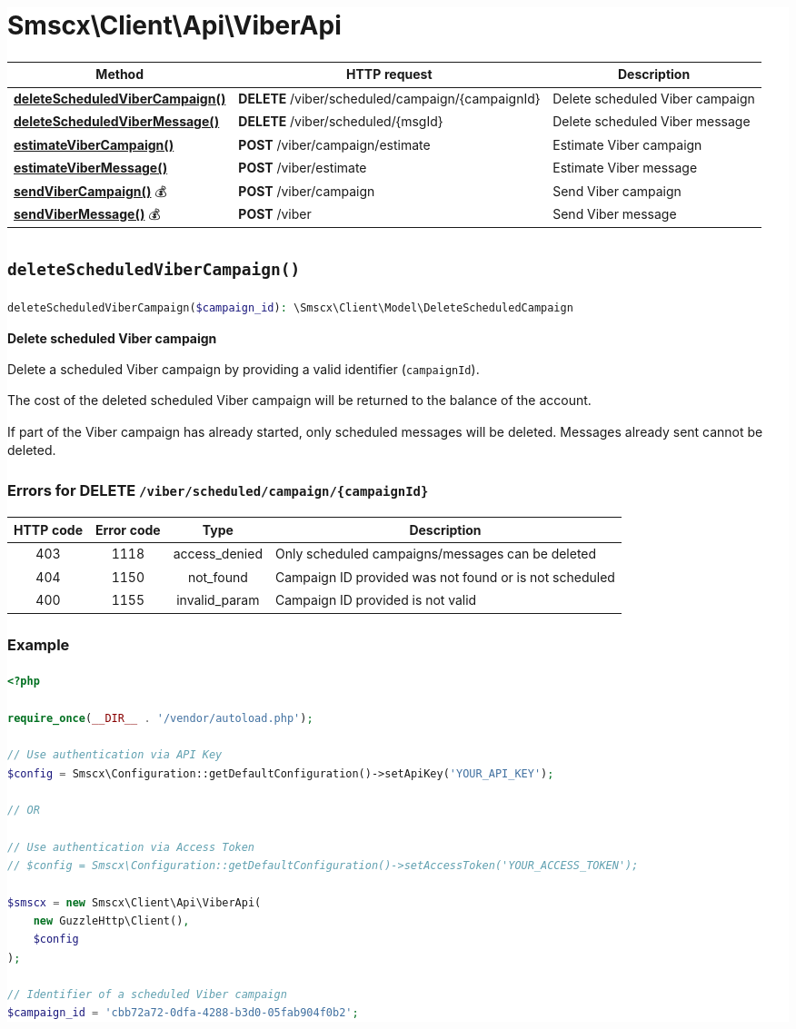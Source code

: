 # Smscx\Client\Api\ViberApi


| Method | HTTP request | Description |
| ------------- | ------------- | ------------- |
| [**deleteScheduledViberCampaign()**](ViberApi.md#deleteScheduledViberCampaign) | **DELETE** /viber/scheduled/campaign/{campaignId} | Delete scheduled Viber campaign |
| [**deleteScheduledViberMessage()**](ViberApi.md#deleteScheduledViberMessage) | **DELETE** /viber/scheduled/{msgId} | Delete scheduled Viber message |
| [**estimateViberCampaign()**](ViberApi.md#estimateViberCampaign) | **POST** /viber/campaign/estimate | Estimate Viber campaign |
| [**estimateViberMessage()**](ViberApi.md#estimateViberMessage) | **POST** /viber/estimate | Estimate Viber message |
| [**sendViberCampaign()**](ViberApi.md#sendViberCampaign) 💰 | **POST** /viber/campaign | Send Viber campaign |
| [**sendViberMessage()**](ViberApi.md#sendViberMessage) 💰 | **POST** /viber | Send Viber message |


## `deleteScheduledViberCampaign()`

```php
deleteScheduledViberCampaign($campaign_id): \Smscx\Client\Model\DeleteScheduledCampaign
```

**Delete scheduled Viber campaign**

Delete a scheduled Viber campaign by providing a valid identifier (`campaignId`).    

The cost of the deleted scheduled Viber campaign will be returned to the balance of the account.    

If part of the Viber campaign has already started, only scheduled messages will be deleted. Messages already sent cannot be deleted.    

### Errors for DELETE `/viber/scheduled/campaign/{campaignId}`  
| HTTP code  | Error code  | Type  | Description  |  
|:------------:|:------------:|:------------:| ------------ |  
| 403 | 1118  |  access_denied  |  Only scheduled campaigns/messages can be deleted |  
| 404 | 1150  |  not_found  |  Campaign ID provided was not found or is not scheduled |  
| 400 | 1155  |  invalid_param  |  Campaign ID provided is not valid |

### Example

```php
<?php

require_once(__DIR__ . '/vendor/autoload.php');

// Use authentication via API Key
$config = Smscx\Configuration::getDefaultConfiguration()->setApiKey('YOUR_API_KEY');

// OR

// Use authentication via Access Token
// $config = Smscx\Configuration::getDefaultConfiguration()->setAccessToken('YOUR_ACCESS_TOKEN');

$smscx = new Smscx\Client\Api\ViberApi(
    new GuzzleHttp\Client(),
    $config
);

// Identifier of a scheduled Viber campaign
$campaign_id = 'cbb72a72-0dfa-4288-b3d0-05fab904f0b2';

```